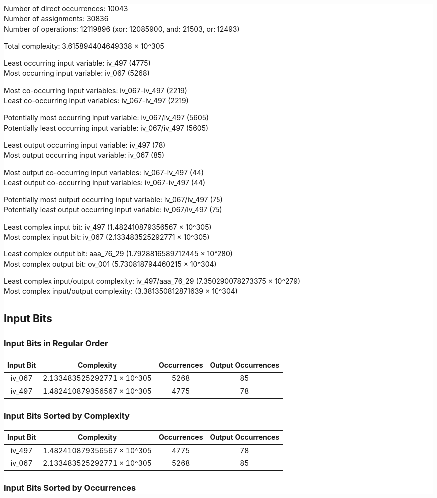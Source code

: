 Number of direct occurrences: 10043  
Number of assignments: 30836  
Number of operations: 12119896
(xor: 12085900,
and: 21503,
or: 12493)

Total complexity: 3.615894404649338 × 10^305

Least occurring input variable: iv_497 (4775)  
Most occurring input variable: iv_067 (5268)

Most co-occurring input variables: iv_067-iv_497 (2219)  
Least co-occurring input variables: iv_067-iv_497 (2219)

Potentially most occurring input variable: iv_067/iv_497 (5605)  
Potentially least occurring input variable: iv_067/iv_497 (5605)

Least output occurring input variable: iv_497 (78)  
Most output occurring input variable: iv_067 (85)

Most output co-occurring input variables: iv_067-iv_497 (44)  
Least output co-occurring input variables: iv_067-iv_497 (44)

Potentially most output occurring input variable: iv_067/iv_497 (75)  
Potentially least output occurring input variable: iv_067/iv_497 (75)

Least complex input bit: iv_497 (1.482410879356567 × 10^305)  
Most complex input bit: iv_067 (2.133483525292771 × 10^305)

Least complex output bit: aaa_76_29 (1.7928816589712445 × 10^280)  
Most complex output bit: ov_001 (5.730818794460215 × 10^304)

Least complex input/output complexity: iv_497/aaa_76_29 (7.350290078273375 × 10^279)  
Most complex input/output complexity:  (3.381350812871639 × 10^304)

## Input Bits

### Input Bits in Regular Order

| Input Bit | Complexity | Occurrences | Output Occurrences |
|:---------:|:----------:|:-----------:|:------------------:|
| iv_067 | 2.133483525292771 × 10^305 | 5268 | 85 |
| iv_497 | 1.482410879356567 × 10^305 | 4775 | 78 |

### Input Bits Sorted by Complexity

| Input Bit | Complexity | Occurrences | Output Occurrences |
|:---------:|:----------:|:-----------:|:------------------:|
| iv_497 | 1.482410879356567 × 10^305 | 4775 | 78 |
| iv_067 | 2.133483525292771 × 10^305 | 5268 | 85 |

### Input Bits Sorted by Occurrences
